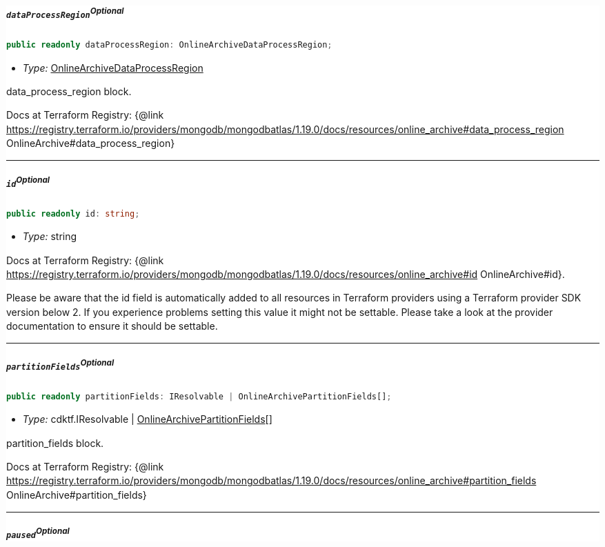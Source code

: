 
##### `dataProcessRegion`<sup>Optional</sup> <a name="dataProcessRegion" id="@cdktf/provider-mongodbatlas.onlineArchive.OnlineArchiveConfig.property.dataProcessRegion"></a>

```typescript
public readonly dataProcessRegion: OnlineArchiveDataProcessRegion;
```

- *Type:* <a href="#@cdktf/provider-mongodbatlas.onlineArchive.OnlineArchiveDataProcessRegion">OnlineArchiveDataProcessRegion</a>

data_process_region block.

Docs at Terraform Registry: {@link https://registry.terraform.io/providers/mongodb/mongodbatlas/1.19.0/docs/resources/online_archive#data_process_region OnlineArchive#data_process_region}

---

##### `id`<sup>Optional</sup> <a name="id" id="@cdktf/provider-mongodbatlas.onlineArchive.OnlineArchiveConfig.property.id"></a>

```typescript
public readonly id: string;
```

- *Type:* string

Docs at Terraform Registry: {@link https://registry.terraform.io/providers/mongodb/mongodbatlas/1.19.0/docs/resources/online_archive#id OnlineArchive#id}.

Please be aware that the id field is automatically added to all resources in Terraform providers using a Terraform provider SDK version below 2.
If you experience problems setting this value it might not be settable. Please take a look at the provider documentation to ensure it should be settable.

---

##### `partitionFields`<sup>Optional</sup> <a name="partitionFields" id="@cdktf/provider-mongodbatlas.onlineArchive.OnlineArchiveConfig.property.partitionFields"></a>

```typescript
public readonly partitionFields: IResolvable | OnlineArchivePartitionFields[];
```

- *Type:* cdktf.IResolvable | <a href="#@cdktf/provider-mongodbatlas.onlineArchive.OnlineArchivePartitionFields">OnlineArchivePartitionFields</a>[]

partition_fields block.

Docs at Terraform Registry: {@link https://registry.terraform.io/providers/mongodb/mongodbatlas/1.19.0/docs/resources/online_archive#partition_fields OnlineArchive#partition_fields}

---

##### `paused`<sup>Optional</sup> <a name="paused" id="@cdktf/provider-mongodbatlas.onlineArchive.OnlineArchiveConfig.property.paused"></a>
